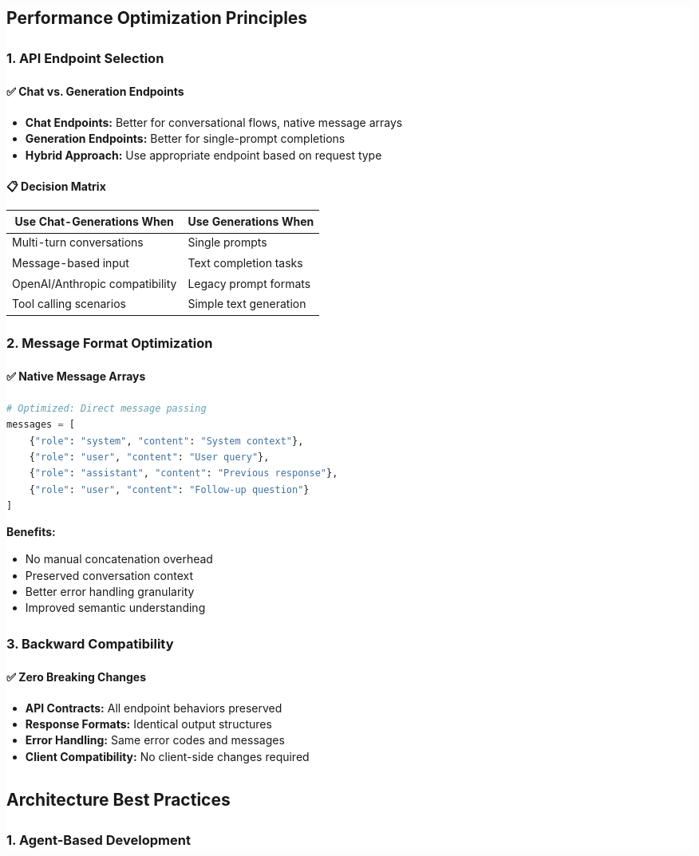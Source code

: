 ## Performance Optimization Principles

### 1. API Endpoint Selection

#### ✅ Chat vs. Generation Endpoints
- **Chat Endpoints:** Better for conversational flows, native message arrays
- **Generation Endpoints:** Better for single-prompt completions
- **Hybrid Approach:** Use appropriate endpoint based on request type

#### 📋 Decision Matrix
| Use Chat-Generations When | Use Generations When |
|---|---|
| Multi-turn conversations | Single prompts |
| Message-based input | Text completion tasks |
| OpenAI/Anthropic compatibility | Legacy prompt formats |
| Tool calling scenarios | Simple text generation |

### 2. Message Format Optimization

#### ✅ Native Message Arrays
```python
# Optimized: Direct message passing
messages = [
    {"role": "system", "content": "System context"},
    {"role": "user", "content": "User query"},
    {"role": "assistant", "content": "Previous response"},
    {"role": "user", "content": "Follow-up question"}
]
```

**Benefits:**
- No manual concatenation overhead
- Preserved conversation context
- Better error handling granularity
- Improved semantic understanding

### 3. Backward Compatibility

#### ✅ Zero Breaking Changes
- **API Contracts:** All endpoint behaviors preserved
- **Response Formats:** Identical output structures
- **Error Handling:** Same error codes and messages
- **Client Compatibility:** No client-side changes required

## Architecture Best Practices

### 1. Agent-Based Development

